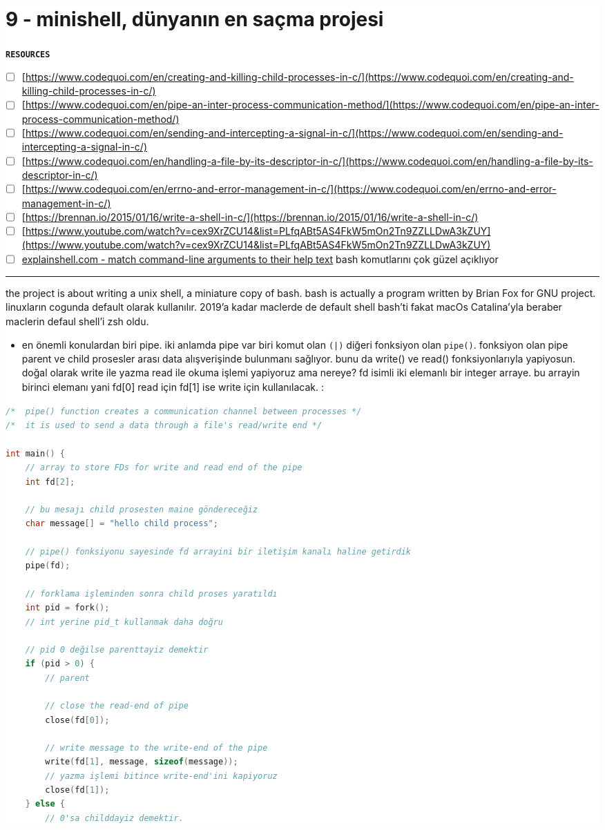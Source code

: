 # 9 - minishell, dünyanın en saçma projesi

**`RESOURCES`**

- [ ]  [https://www.codequoi.com/en/creating-and-killing-child-processes-in-c/](https://www.codequoi.com/en/creating-and-killing-child-processes-in-c/)
- [ ]  [https://www.codequoi.com/en/pipe-an-inter-process-communication-method/](https://www.codequoi.com/en/pipe-an-inter-process-communication-method/)
- [ ]  [https://www.codequoi.com/en/sending-and-intercepting-a-signal-in-c/](https://www.codequoi.com/en/sending-and-intercepting-a-signal-in-c/)
- [ ]  [https://www.codequoi.com/en/handling-a-file-by-its-descriptor-in-c/](https://www.codequoi.com/en/handling-a-file-by-its-descriptor-in-c/)
- [ ]  [https://www.codequoi.com/en/errno-and-error-management-in-c/](https://www.codequoi.com/en/errno-and-error-management-in-c/)
- [ ]  [https://brennan.io/2015/01/16/write-a-shell-in-c/](https://brennan.io/2015/01/16/write-a-shell-in-c/)
- [ ]  [https://www.youtube.com/watch?v=cex9XrZCU14&list=PLfqABt5AS4FkW5mOn2Tn9ZZLLDwA3kZUY](https://www.youtube.com/watch?v=cex9XrZCU14&list=PLfqABt5AS4FkW5mOn2Tn9ZZLLDwA3kZUY)
- [ ]  [explainshell.com - match command-line arguments to their help text](https://explainshell.com/)
bash komutlarını çok güzel açıklıyor

---

the project is about writing a unix shell, a miniature copy of bash. bash is actually a program written by Brian Fox for GNU project. linuxların cogunda default olarak kullanılır. 2019’a kadar maclerde de default shell bash’ti fakat macOs Catalina’yla beraber maclerin defaul shell’i zsh oldu. 

- en önemli konulardan biri pipe. iki anlamda pipe var biri komut olan `(|)` diğeri fonksiyon olan `pipe()`. fonksiyon olan pipe parent ve child prosesler arası data alışverişinde bulunmanı sağlıyor. bunu da write() ve read() fonksiyonlarıyla yapiyosun. doğal olarak write ile yazma read ile okuma işlemi yapiyoruz ama nereye? fd isimli iki elemanlı bir integer arraye. bu arrayin birinci elemanı yani fd[0] read için fd[1] ise write için kullanılacak. :

```c
/*  pipe() function creates a communication channel between processes */
/*  it is used to send a data through a file's read/write end */

int main() {
	// array to store FDs for write and read end of the pipe
	int fd[2];
	
	// bu mesajı child prosesten maine göndereceğiz
	char message[] = "hello child process";

	// pipe() fonksiyonu sayesinde fd arrayini bir iletişim kanalı haline getirdik
	pipe(fd);

	// forklama işleminden sonra child proses yaratıldı
	int pid = fork();
	// int yerine pid_t kullanmak daha doğru
	
	// pid 0 değilse parenttayiz demektir
	if (pid > 0) {
		// parent

		// close the read-end of pipe
		close(fd[0]);

		// write message to the write-end of the pipe
		write(fd[1], message, sizeof(message));
		// yazma işlemi bitince write-end'ini kapiyoruz
		close(fd[1]);
	} else {
		// 0'sa childdayiz demektir.
```